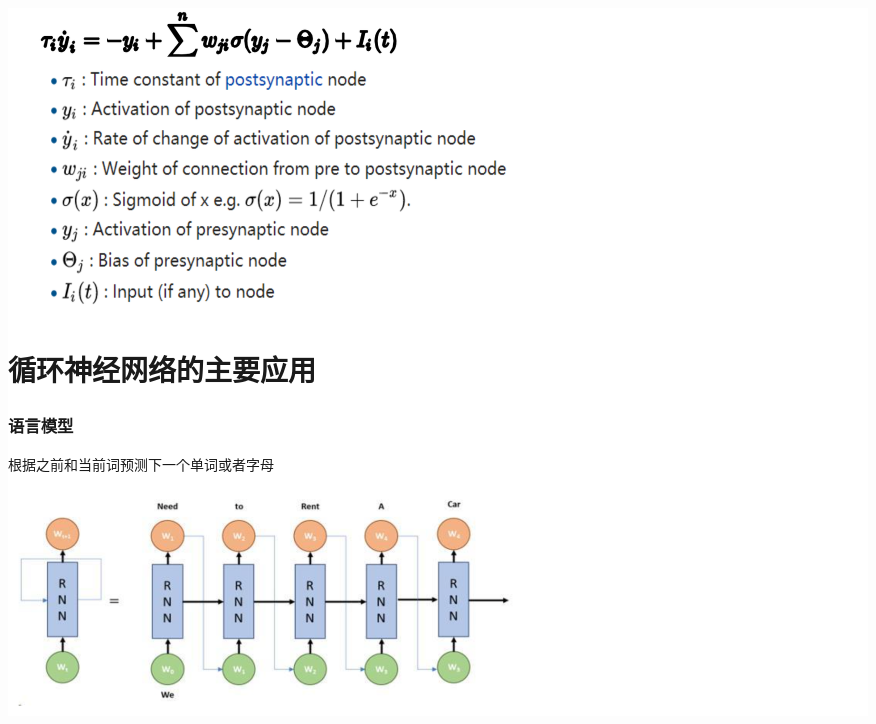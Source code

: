 <img src="./PIC/6/6.28.png" alt="6.28" style="zoom:50%;" />

# 循环神经网络的主要应用

### 语言模型

根据之前和当前词预测下一个单词或者字母

<img src="./PIC/6/6.29.png" alt="6.29" style="zoom:50%;" />

